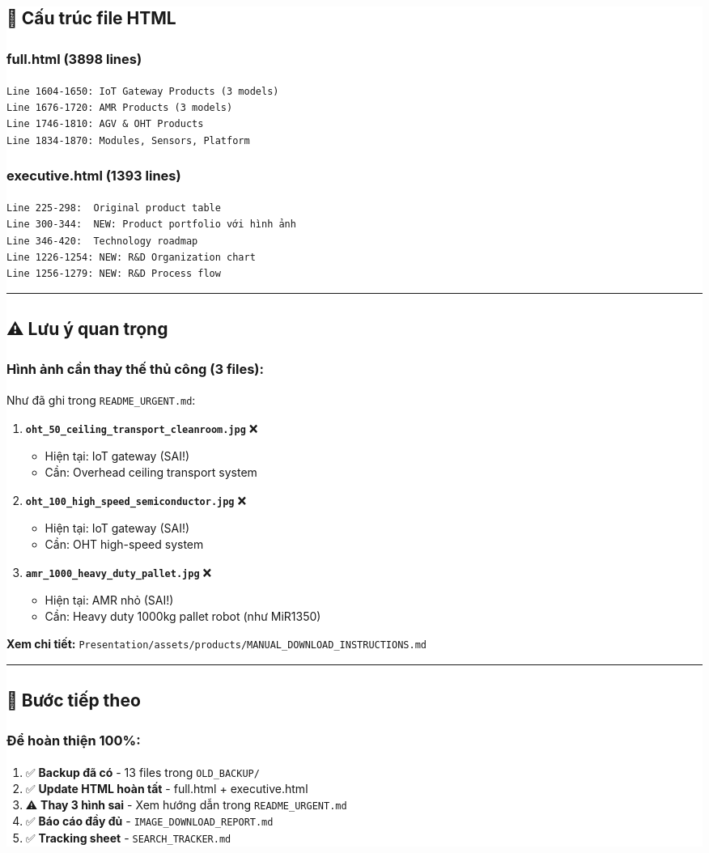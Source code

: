 
## 📁 Cấu trúc file HTML

### full.html (3898 lines)

```
Line 1604-1650: IoT Gateway Products (3 models)
Line 1676-1720: AMR Products (3 models)
Line 1746-1810: AGV & OHT Products
Line 1834-1870: Modules, Sensors, Platform
```

### executive.html (1393 lines)

```
Line 225-298:  Original product table
Line 300-344:  NEW: Product portfolio với hình ảnh
Line 346-420:  Technology roadmap
Line 1226-1254: NEW: R&D Organization chart
Line 1256-1279: NEW: R&D Process flow
```

---

## ⚠️ Lưu ý quan trọng

### Hình ảnh cần thay thế thủ công (3 files):

Như đã ghi trong `README_URGENT.md`:

1. **`oht_50_ceiling_transport_cleanroom.jpg`** ❌
   - Hiện tại: IoT gateway (SAI!)
   - Cần: Overhead ceiling transport system

2. **`oht_100_high_speed_semiconductor.jpg`** ❌
   - Hiện tại: IoT gateway (SAI!)
   - Cần: OHT high-speed system

3. **`amr_1000_heavy_duty_pallet.jpg`** ❌
   - Hiện tại: AMR nhỏ (SAI!)
   - Cần: Heavy duty 1000kg pallet robot (như MiR1350)

**Xem chi tiết:** `Presentation/assets/products/MANUAL_DOWNLOAD_INSTRUCTIONS.md`

---

## 🚀 Bước tiếp theo

### Để hoàn thiện 100%:

1. ✅ **Backup đã có** - 13 files trong `OLD_BACKUP/`
2. ✅ **Update HTML hoàn tất** - full.html + executive.html
3. ⚠️ **Thay 3 hình sai** - Xem hướng dẫn trong `README_URGENT.md`
4. ✅ **Báo cáo đầy đủ** - `IMAGE_DOWNLOAD_REPORT.md`
5. ✅ **Tracking sheet** - `SEARCH_TRACKER.md`
